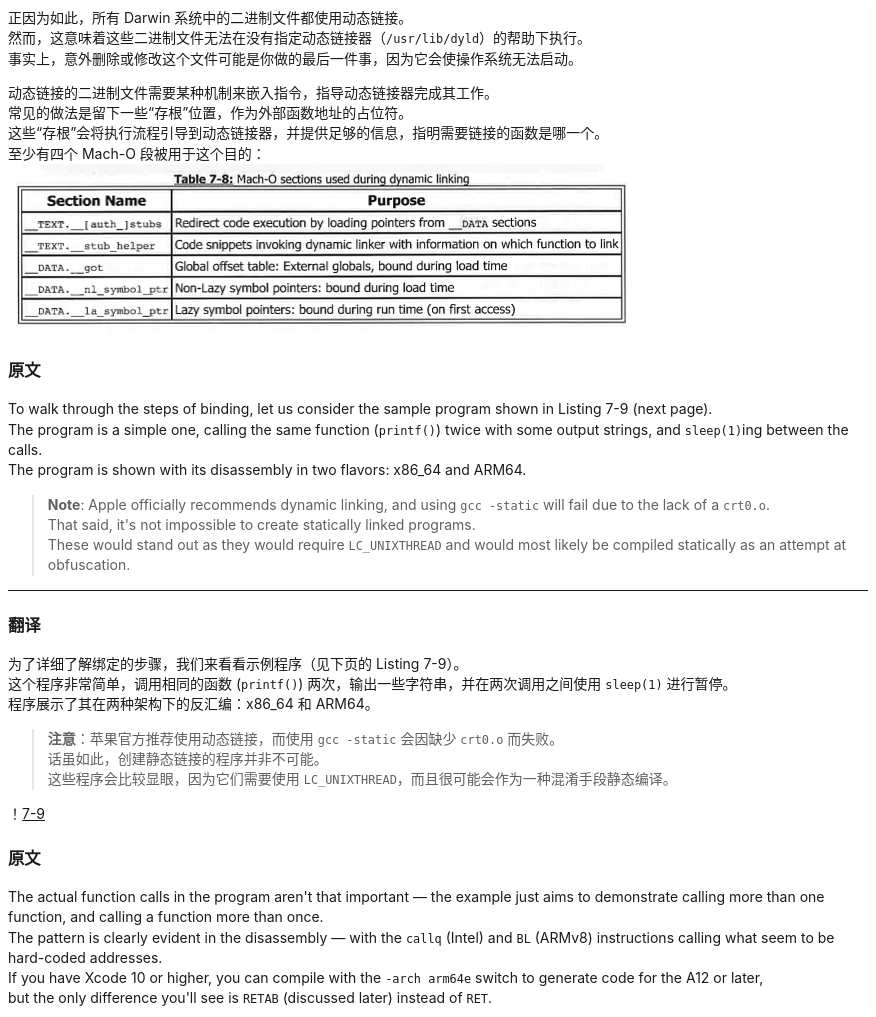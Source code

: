 正因为如此，所有 Darwin 系统中的二进制文件都使用动态链接。  
然而，这意味着这些二进制文件无法在没有指定动态链接器（`/usr/lib/dyld`）的帮助下执行。  
事实上，意外删除或修改这个文件可能是你做的最后一件事，因为它会使操作系统无法启动。

动态链接的二进制文件需要某种机制来嵌入指令，指导动态链接器完成其工作。  
常见的做法是留下一些“存根”位置，作为外部函数地址的占位符。  
这些“存根”会将执行流程引导到动态链接器，并提供足够的信息，指明需要链接的函数是哪一个。  
至少有四个 Mach-O 段被用于这个目的：
![7-8](imgs/t-7-8.png)

### 原文
To walk through the steps of binding, let us consider the sample program shown in Listing 7-9 (next page).  
The program is a simple one, calling the same function (`printf()`) twice with some output strings, and `sleep(1)`ing between the calls.  
The program is shown with its disassembly in two flavors: x86_64 and ARM64.

> **Note**: Apple officially recommends dynamic linking, and using `gcc -static` will fail due to the lack of a `crt0.o`.  
> That said, it's not impossible to create statically linked programs.  
> These would stand out as they would require `LC_UNIXTHREAD` and would most likely be compiled statically as an attempt at obfuscation.

---

### 翻译
为了详细了解绑定的步骤，我们来看看示例程序（见下页的 Listing 7-9）。  
这个程序非常简单，调用相同的函数 (`printf()`) 两次，输出一些字符串，并在两次调用之间使用 `sleep(1)` 进行暂停。  
程序展示了其在两种架构下的反汇编：x86_64 和 ARM64。

> **注意**：苹果官方推荐使用动态链接，而使用 `gcc -static` 会因缺少 `crt0.o` 而失败。  
> 话虽如此，创建静态链接的程序并非不可能。  
> 这些程序会比较显眼，因为它们需要使用 `LC_UNIXTHREAD`，而且很可能会作为一种混淆手段静态编译。

！[7-9](imgs/7-9.png)

### 原文
The actual function calls in the program aren't that important — the example just aims to demonstrate calling more than one function, and calling a function more than once.  
The pattern is clearly evident in the disassembly — with the `callq` (Intel) and `BL` (ARMv8) instructions calling what seem to be hard-coded addresses.  
If you have Xcode 10 or higher, you can compile with the `-arch arm64e` switch to generate code for the A12 or later,  
but the only difference you'll see is `RETAB` (discussed later) instead of `RET`.
